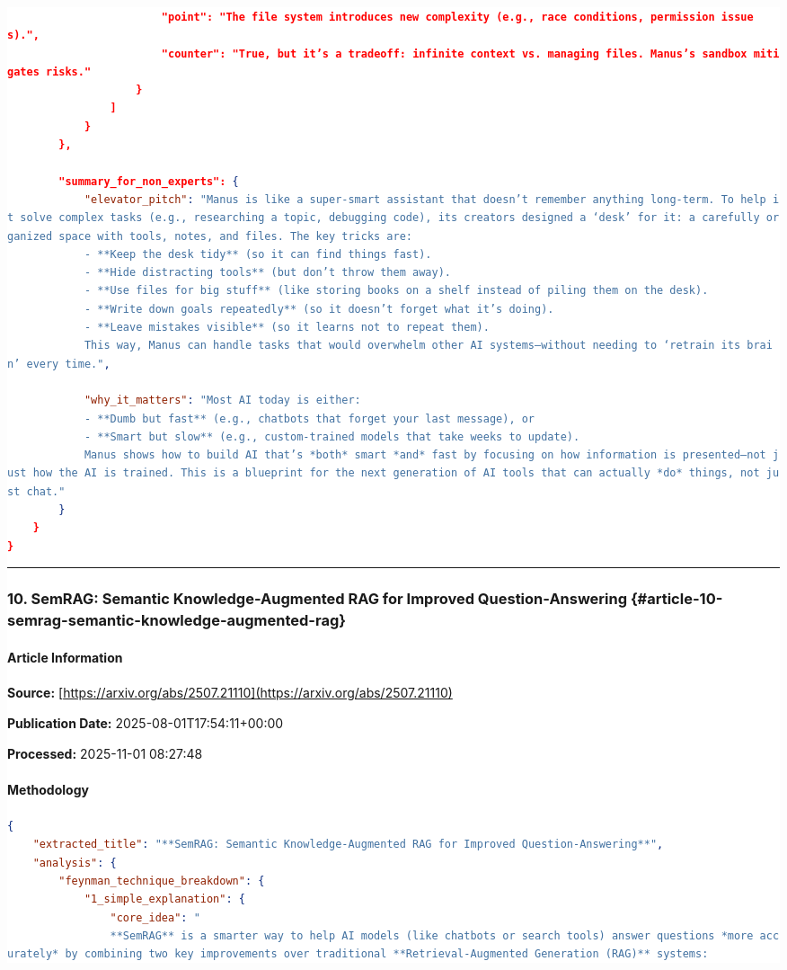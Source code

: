 ```json
                        "point": "The file system introduces new complexity (e.g., race conditions, permission issues).",
                        "counter": "True, but it’s a tradeoff: infinite context vs. managing files. Manus’s sandbox mitigates risks."
                    }
                ]
            }
        },

        "summary_for_non_experts": {
            "elevator_pitch": "Manus is like a super-smart assistant that doesn’t remember anything long-term. To help it solve complex tasks (e.g., researching a topic, debugging code), its creators designed a ‘desk’ for it: a carefully organized space with tools, notes, and files. The key tricks are:
            - **Keep the desk tidy** (so it can find things fast).
            - **Hide distracting tools** (but don’t throw them away).
            - **Use files for big stuff** (like storing books on a shelf instead of piling them on the desk).
            - **Write down goals repeatedly** (so it doesn’t forget what it’s doing).
            - **Leave mistakes visible** (so it learns not to repeat them).
            This way, Manus can handle tasks that would overwhelm other AI systems—without needing to ‘retrain its brain’ every time.",

            "why_it_matters": "Most AI today is either:
            - **Dumb but fast** (e.g., chatbots that forget your last message), or
            - **Smart but slow** (e.g., custom-trained models that take weeks to update).
            Manus shows how to build AI that’s *both* smart *and* fast by focusing on how information is presented—not just how the AI is trained. This is a blueprint for the next generation of AI tools that can actually *do* things, not just chat."
        }
    }
}
```


---

### 10. SemRAG: Semantic Knowledge-Augmented RAG for Improved Question-Answering {#article-10-semrag-semantic-knowledge-augmented-rag}

#### Article Information

**Source:** [https://arxiv.org/abs/2507.21110](https://arxiv.org/abs/2507.21110)

**Publication Date:** 2025-08-01T17:54:11+00:00

**Processed:** 2025-11-01 08:27:48

#### Methodology

```json
{
    "extracted_title": "**SemRAG: Semantic Knowledge-Augmented RAG for Improved Question-Answering**",
    "analysis": {
        "feynman_technique_breakdown": {
            "1_simple_explanation": {
                "core_idea": "
                **SemRAG** is a smarter way to help AI models (like chatbots or search tools) answer questions *more accurately* by combining two key improvements over traditional **Retrieval-Augmented Generation (RAG)** systems:
```
